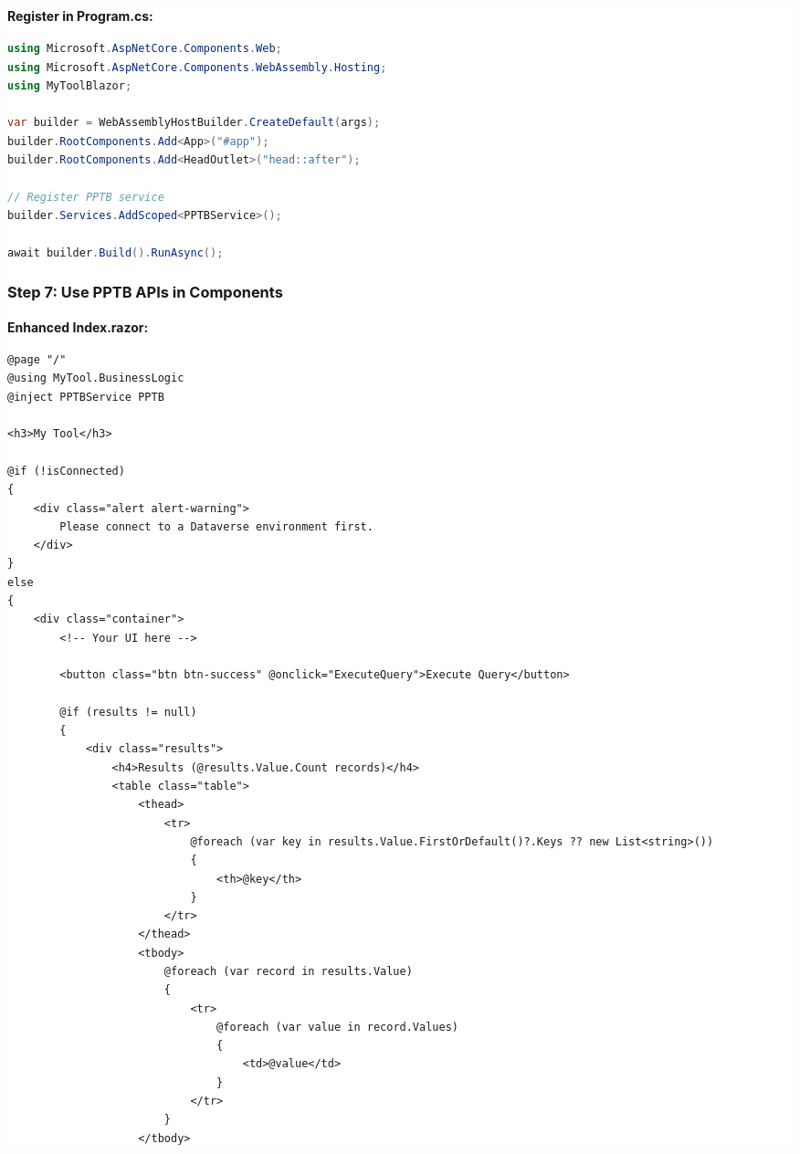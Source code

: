 **Register in Program.cs:**
```csharp
using Microsoft.AspNetCore.Components.Web;
using Microsoft.AspNetCore.Components.WebAssembly.Hosting;
using MyToolBlazor;

var builder = WebAssemblyHostBuilder.CreateDefault(args);
builder.RootComponents.Add<App>("#app");
builder.RootComponents.Add<HeadOutlet>("head::after");

// Register PPTB service
builder.Services.AddScoped<PPTBService>();

await builder.Build().RunAsync();
```

### Step 7: Use PPTB APIs in Components

**Enhanced Index.razor:**
```razor
@page "/"
@using MyTool.BusinessLogic
@inject PPTBService PPTB

<h3>My Tool</h3>

@if (!isConnected)
{
    <div class="alert alert-warning">
        Please connect to a Dataverse environment first.
    </div>
}
else
{
    <div class="container">
        <!-- Your UI here -->
        
        <button class="btn btn-success" @onclick="ExecuteQuery">Execute Query</button>
        
        @if (results != null)
        {
            <div class="results">
                <h4>Results (@results.Value.Count records)</h4>
                <table class="table">
                    <thead>
                        <tr>
                            @foreach (var key in results.Value.FirstOrDefault()?.Keys ?? new List<string>())
                            {
                                <th>@key</th>
                            }
                        </tr>
                    </thead>
                    <tbody>
                        @foreach (var record in results.Value)
                        {
                            <tr>
                                @foreach (var value in record.Values)
                                {
                                    <td>@value</td>
                                }
                            </tr>
                        }
                    </tbody>
```
